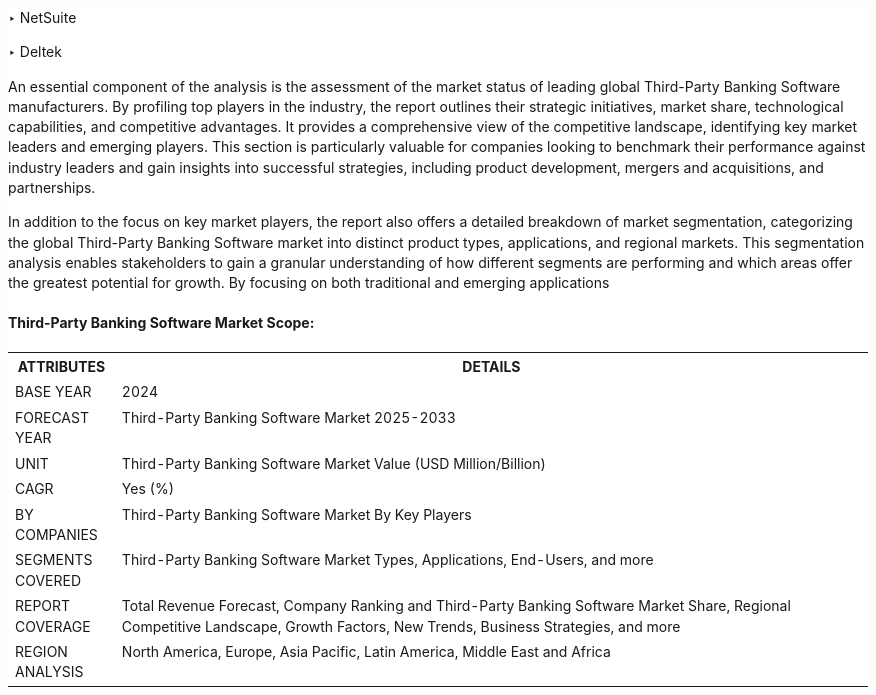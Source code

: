 ‣ NetSuite

‣ Deltek

An essential component of the analysis is the assessment of the market status of leading global Third-Party Banking Software manufacturers. By profiling top players in the industry, the report outlines their strategic initiatives, market share, technological capabilities, and competitive advantages. It provides a comprehensive view of the competitive landscape, identifying key market leaders and emerging players. This section is particularly valuable for companies looking to benchmark their performance against industry leaders and gain insights into successful strategies, including product development, mergers and acquisitions, and partnerships.

In addition to the focus on key market players, the report also offers a detailed breakdown of market segmentation, categorizing the global Third-Party Banking Software market into distinct product types, applications, and regional markets. This segmentation analysis enables stakeholders to gain a granular understanding of how different segments are performing and which areas offer the greatest potential for growth. By focusing on both traditional and emerging applications

<h4>Third-Party Banking Software Market Scope:</h4>
<table>
<tr>
<th>ATTRIBUTES</th>
<th>DETAILS</th>
</tr>
<tr>
<td>BASE YEAR</td>
<td>2024</td>
</tr>
<tr>
<td>FORECAST YEAR</td>
<td>Third-Party Banking Software Market 2025-2033</td>
</tr>
<tr>
<td>UNIT</td>
<td>Third-Party Banking Software Market Value (USD Million/Billion)</td>
<tr>
<td>CAGR</td>
<td>Yes (%)</td>
</tr>
</tr>
<tr>
<td>BY COMPANIES</td>
<td>Third-Party Banking Software Market By Key Players</td>
</tr>
<tr>
<td>SEGMENTS COVERED</td>
<td>Third-Party Banking Software Market Types, Applications, End-Users, and more</td>
</tr>
<tr>
<td>REPORT COVERAGE</td>
<td>Total Revenue Forecast, Company Ranking and Third-Party Banking Software Market Share, Regional Competitive Landscape, Growth Factors, New Trends, Business Strategies, and more</td>
</tr>
<tr>
<td>REGION ANALYSIS</td>
<td>North America, Europe, Asia Pacific, Latin America, Middle East and Africa</td>
</tr>
</table>

